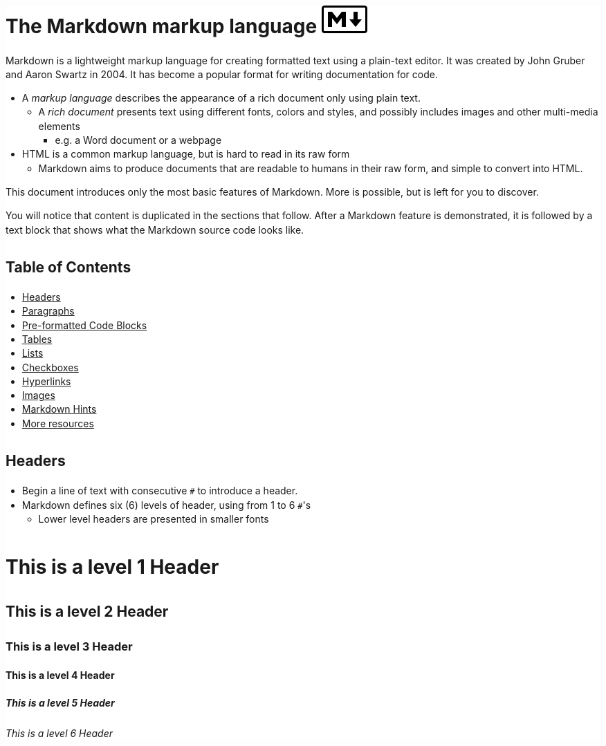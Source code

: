 # The Markdown markup language ![](./assets/Markdown-66x40.png)

Markdown is a lightweight markup language for creating formatted text using a plain-text editor.  It was created by John Gruber and Aaron Swartz in 2004.  It has become a popular format for writing documentation for code.

*   A *markup language* describes the appearance of a rich document only using plain text.
    *   A *rich document* presents text using different fonts, colors and styles, and possibly includes images and other multi-media elements
        *   e.g. a Word document or a webpage
*   HTML is a common markup language, but is hard to read in its raw form
    *   Markdown aims to produce documents that are readable to humans in their raw form, and simple to convert into HTML.

This document introduces only the most basic features of Markdown.  More is possible, but is left for you to discover.

You will notice that content is duplicated in the sections that follow.  After a Markdown feature is demonstrated, it is followed by a text block that shows what the Markdown source code looks like.



## Table of Contents
*   [Headers](#headers)
*   [Paragraphs](#paragraphs)
*   [Pre-formatted Code Blocks](#pre-formatted-code-blocks)
*   [Tables](#tables)
*   [Lists](#lists)
*   [Checkboxes](#checkboxes)
*   [Hyperlinks](#hyperlinks)
*   [Images](#images)
*   [Markdown Hints](#markdown-hints)
*   [More resources](#more-resources)



## Headers

*   Begin a line of text with consecutive `#` to introduce a header.
*   Markdown defines six (6) levels of header, using from 1 to 6 `#`'s
    *   Lower level headers are presented in smaller fonts

# This is a level 1 Header
## This is a level 2 Header
### This is a level 3 Header
#### This is a level 4 Header
##### This is a level 5 Header
###### This is a level 6 Header
